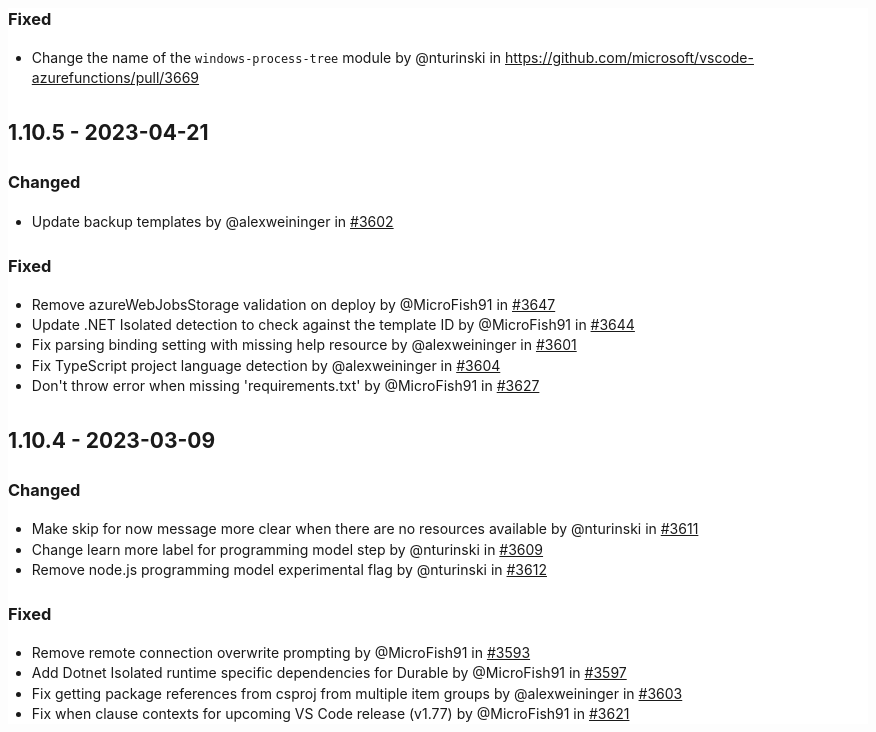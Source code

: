 ### Fixed

-   Change the name of the `windows-process-tree` module by @nturinski in
    https://github.com/microsoft/vscode-azurefunctions/pull/3669

## 1.10.5 - 2023-04-21

### Changed

-   Update backup templates by @alexweininger in
    [#3602](https://github.com/microsoft/vscode-azurefunctions/pull/3602)

### Fixed

-   Remove azureWebJobsStorage validation on deploy by @MicroFish91 in
    [#3647](https://github.com/microsoft/vscode-azurefunctions/pull/3647)
-   Update .NET Isolated detection to check against the template ID by
    @MicroFish91 in
    [#3644](https://github.com/microsoft/vscode-azurefunctions/pull/3644)
-   Fix parsing binding setting with missing help resource by @alexweininger in
    [#3601](https://github.com/microsoft/vscode-azurefunctions/pull/3601)
-   Fix TypeScript project language detection by @alexweininger in
    [#3604](https://github.com/microsoft/vscode-azurefunctions/pull/3604)
-   Don't throw error when missing 'requirements.txt' by @MicroFish91 in
    [#3627](https://github.com/microsoft/vscode-azurefunctions/pull/3627)

## 1.10.4 - 2023-03-09

### Changed

-   Make skip for now message more clear when there are no resources available
    by @nturinski in
    [#3611](https://github.com/microsoft/vscode-azurefunctions/pull/3611)
-   Change learn more label for programming model step by @nturinski in
    [#3609](https://github.com/microsoft/vscode-azurefunctions/pull/3609)
-   Remove node.js programming model experimental flag by @nturinski in
    [#3612](https://github.com/microsoft/vscode-azurefunctions/pull/3612)

### Fixed

-   Remove remote connection overwrite prompting by @MicroFish91 in
    [#3593](https://github.com/microsoft/vscode-azurefunctions/pull/3593)
-   Add Dotnet Isolated runtime specific dependencies for Durable by
    @MicroFish91 in
    [#3597](https://github.com/microsoft/vscode-azurefunctions/pull/3597)
-   Fix getting package references from csproj from multiple item groups by
    @alexweininger in
    [#3603](https://github.com/microsoft/vscode-azurefunctions/pull/3603)
-   Fix when clause contexts for upcoming VS Code release (v1.77) by
    @MicroFish91 in
    [#3621](https://github.com/microsoft/vscode-azurefunctions/pull/3621)
